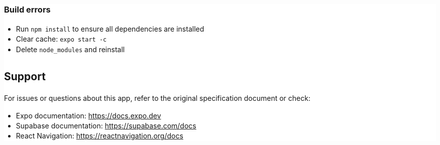 ### Build errors
- Run `npm install` to ensure all dependencies are installed
- Clear cache: `expo start -c`
- Delete `node_modules` and reinstall

## Support

For issues or questions about this app, refer to the original specification document or check:
- Expo documentation: https://docs.expo.dev
- Supabase documentation: https://supabase.com/docs
- React Navigation: https://reactnavigation.org/docs
